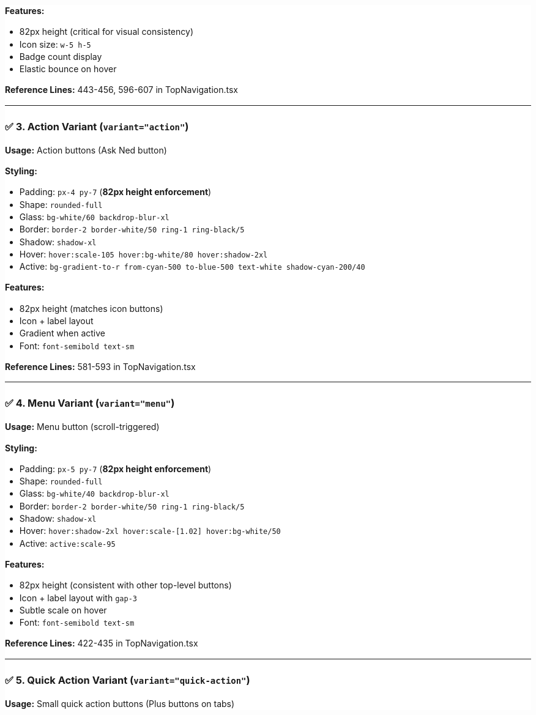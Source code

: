 **Features:**
- 82px height (critical for visual consistency)
- Icon size: `w-5 h-5`
- Badge count display
- Elastic bounce on hover

**Reference Lines:** 443-456, 596-607 in TopNavigation.tsx

---

### ✅ 3. Action Variant (`variant="action"`)
**Usage:** Action buttons (Ask Ned button)

**Styling:**
- Padding: `px-4 py-7` (**82px height enforcement**)
- Shape: `rounded-full`
- Glass: `bg-white/60 backdrop-blur-xl`
- Border: `border-2 border-white/50 ring-1 ring-black/5`
- Shadow: `shadow-xl`
- Hover: `hover:scale-105 hover:bg-white/80 hover:shadow-2xl`
- Active: `bg-gradient-to-r from-cyan-500 to-blue-500 text-white shadow-cyan-200/40`

**Features:**
- 82px height (matches icon buttons)
- Icon + label layout
- Gradient when active
- Font: `font-semibold text-sm`

**Reference Lines:** 581-593 in TopNavigation.tsx

---

### ✅ 4. Menu Variant (`variant="menu"`)
**Usage:** Menu button (scroll-triggered)

**Styling:**
- Padding: `px-5 py-7` (**82px height enforcement**)
- Shape: `rounded-full`
- Glass: `bg-white/40 backdrop-blur-xl`
- Border: `border-2 border-white/50 ring-1 ring-black/5`
- Shadow: `shadow-xl`
- Hover: `hover:shadow-2xl hover:scale-[1.02] hover:bg-white/50`
- Active: `active:scale-95`

**Features:**
- 82px height (consistent with other top-level buttons)
- Icon + label layout with `gap-3`
- Subtle scale on hover
- Font: `font-semibold text-sm`

**Reference Lines:** 422-435 in TopNavigation.tsx

---

### ✅ 5. Quick Action Variant (`variant="quick-action"`)
**Usage:** Small quick action buttons (Plus buttons on tabs)

